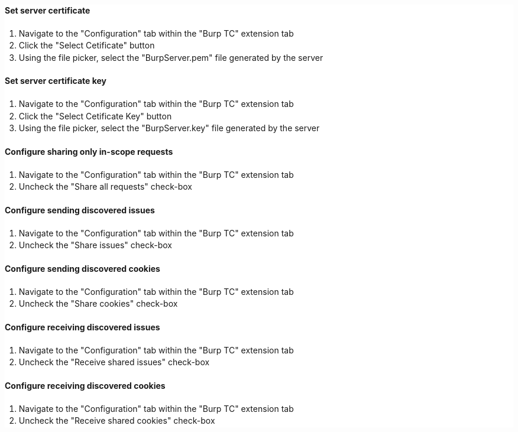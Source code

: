   #### Set server certificate
  1. Navigate to the "Configuration" tab within the "Burp TC" extension tab
  2. Click the "Select Cetificate" button
  3. Using the file picker, select the "BurpServer.pem" file generated by the server
  
  #### Set server certificate key
  1. Navigate to the "Configuration" tab within the "Burp TC" extension tab
  2. Click the "Select Cetificate Key" button
  3. Using the file picker, select the "BurpServer.key" file generated by the server
  
  #### Configure sharing only in-scope requests
  1. Navigate to the "Configuration" tab within the "Burp TC" extension tab
  2. Uncheck the "Share all requests" check-box
  
  #### Configure sending discovered issues
  1. Navigate to the "Configuration" tab within the "Burp TC" extension tab
  2. Uncheck the "Share issues" check-box
  
  #### Configure sending discovered cookies
  1. Navigate to the "Configuration" tab within the "Burp TC" extension tab
  2. Uncheck the "Share cookies" check-box
  
  #### Configure receiving discovered issues
  1. Navigate to the "Configuration" tab within the "Burp TC" extension tab
  2. Uncheck the "Receive shared issues" check-box
  
  #### Configure receiving discovered cookies
  1. Navigate to the "Configuration" tab within the "Burp TC" extension tab
  2. Uncheck the "Receive shared cookies" check-box
